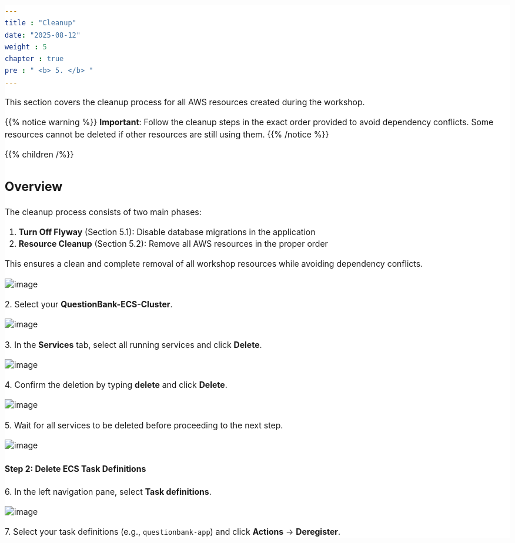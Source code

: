 ```yaml
---
title : "Cleanup"
date: "2025-08-12"
weight : 5
chapter : true
pre : " <b> 5. </b> "
---
```


This section covers the cleanup process for all AWS resources created during the workshop.

{{% notice warning %}}
**Important**: Follow the cleanup steps in the exact order provided to avoid dependency conflicts. Some resources cannot be deleted if other resources are still using them.
{{% /notice %}}

{{% children /%}}

## Overview

The cleanup process consists of two main phases:

1. **Turn Off Flyway** (Section 5.1): Disable database migrations in the application
2. **Resource Cleanup** (Section 5.2): Remove all AWS resources in the proper order

This ensures a clean and complete removal of all workshop resources while avoiding dependency conflicts.

![image](/workshop_fcj_Infrastructure-Monitoring-with-Custom-Metrics-andDashboards/images/5.1/2025-08-12_21-31-53.png)

2\. Select your **QuestionBank-ECS-Cluster**.

![image](/workshop_fcj_Infrastructure-Monitoring-with-Custom-Metrics-andDashboards/images/5.1/2025-08-12_21-33-52.png)

3\. In the **Services** tab, select all running services and click **Delete**.

![image](/workshop_fcj_Infrastructure-Monitoring-with-Custom-Metrics-andDashboards/images/5.1/2025-08-12_21-34-22.png)

4\. Confirm the deletion by typing **delete** and click **Delete**.

![image](/workshop_fcj_Infrastructure-Monitoring-with-Custom-Metrics-andDashboards/images/5.1/2025-08-12_21-35-35.png)

5\. Wait for all services to be deleted before proceeding to the next step.

![image](/workshop_fcj_Infrastructure-Monitoring-with-Custom-Metrics-andDashboards/images/5.1/2025-08-12_21-37-04.png)

#### Step 2: Delete ECS Task Definitions

6\. In the left navigation pane, select **Task definitions**.

![image](/workshop_fcj_Infrastructure-Monitoring-with-Custom-Metrics-andDashboards/images/5.1/2025-08-12_21-37-35.png)

7\. Select your task definitions (e.g., `questionbank-app`) and click **Actions** → **Deregister**.
